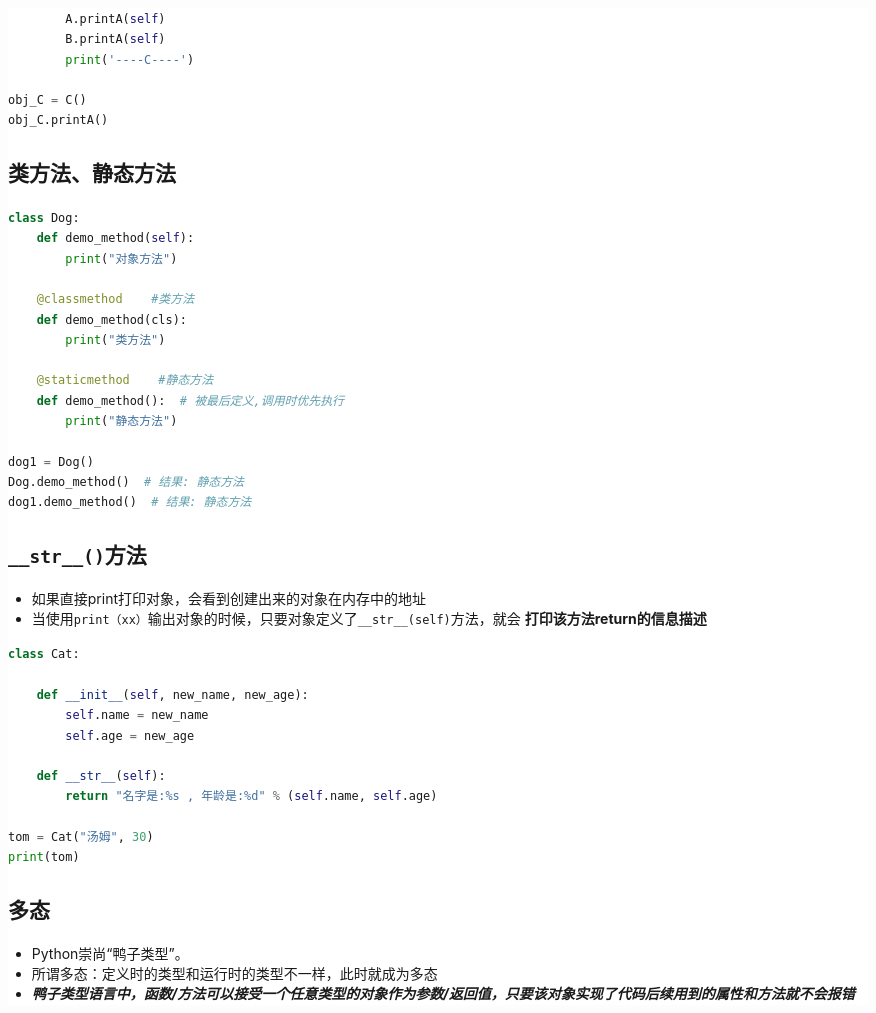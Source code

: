 ```python
        A.printA(self)
        B.printA(self)
        print('----C----')

obj_C = C()
obj_C.printA()
```

## 类方法、静态方法
```python
class Dog:
    def demo_method(self):
        print("对象方法")

    @classmethod    #类方法
    def demo_method(cls):
        print("类方法")

    @staticmethod    #静态方法
    def demo_method():  # 被最后定义,调用时优先执行
        print("静态方法")

dog1 = Dog()
Dog.demo_method()  # 结果: 静态方法
dog1.demo_method()  # 结果: 静态方法
```
## `__str__()`方法

- 如果直接print打印对象，会看到创建出来的对象在内存中的地址
- 当使用`print（xx）`输出对象的时候，只要对象定义了`__str__(self)`方法，就会 **打印该方法return的信息描述**

```python
class Cat:

    def __init__(self, new_name, new_age):
        self.name = new_name
        self.age = new_age 
       
    def __str__(self):
        return "名字是:%s , 年龄是:%d" % (self.name, self.age)

tom = Cat("汤姆", 30)
print(tom)
```

## 多态

- Python崇尚“鸭子类型”。
- 所谓多态：定义时的类型和运行时的类型不一样，此时就成为多态
- ***鸭子类型语言中，函数/方法可以接受一个任意类型的对象作为参数/返回值，只要该对象实现了代码后续用到的属性和方法就不会报错***
